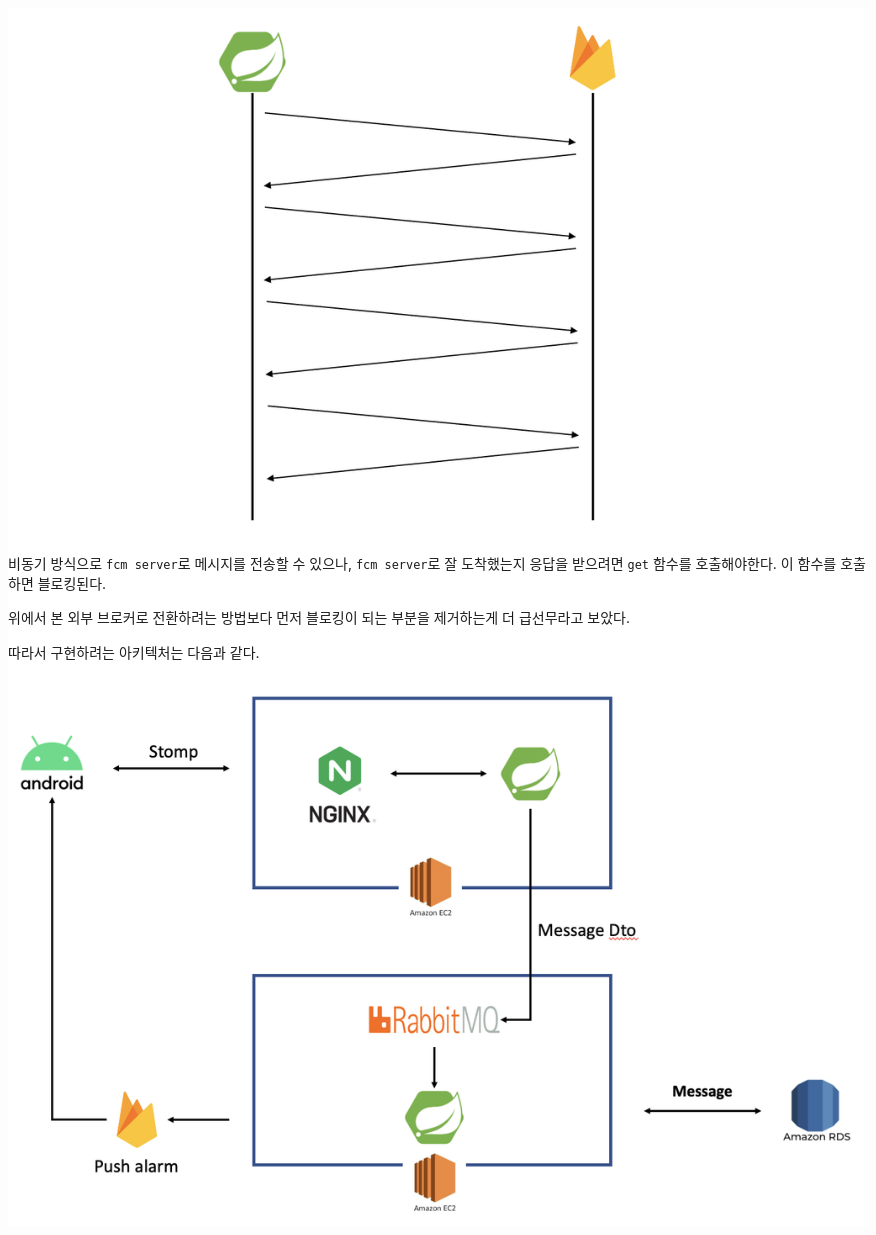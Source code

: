 ![](../assets/img/message/spring-fcm.png)

비동기 방식으로 `fcm server`로 메시지를 전송할 수 있으나, 
`fcm server`로 잘 도착했는지 응답을 받으려면 `get` 함수를 호출해야한다.
이 함수를 호출하면 블로킹된다.

위에서 본 외부 브로커로 전환하려는 방법보다 먼저 블로킹이 되는 부분을 제거하는게 더 급선무라고 보았다.

따라서 구현하려는 아키텍처는 다음과 같다.

![](../assets/img/message/final-architecture1.png)